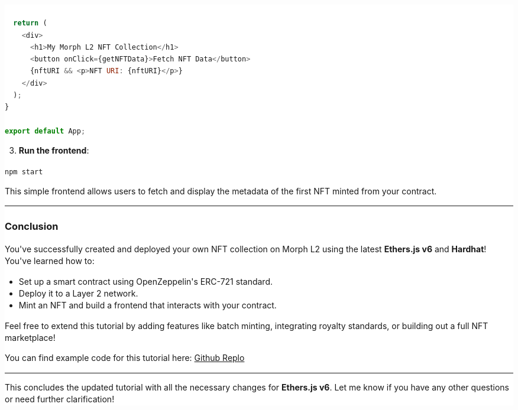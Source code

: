 ```javascript

  return (
    <div>
      <h1>My Morph L2 NFT Collection</h1>
      <button onClick={getNFTData}>Fetch NFT Data</button>
      {nftURI && <p>NFT URI: {nftURI}</p>}
    </div>
  );
}

export default App;
```

3. **Run the frontend**:

```bash
npm start
```

This simple frontend allows users to fetch and display the metadata of the first NFT minted from your contract.

---

### Conclusion

You've successfully created and deployed your own NFT collection on Morph L2 using the latest **Ethers.js v6** and **Hardhat**! You've learned how to:
- Set up a smart contract using OpenZeppelin's ERC-721 standard.
- Deploy it to a Layer 2 network.
- Mint an NFT and build a frontend that interacts with your contract.

Feel free to extend this tutorial by adding features like batch minting, integrating royalty standards, or building out a full NFT marketplace!

You can find example code for this tutorial here:  [Github Replo](https://github.com/EmmanuelKusi/morph-nft/)

---

This concludes the updated tutorial with all the necessary changes for **Ethers.js v6**. Let me know if you have any other questions or need further clarification!